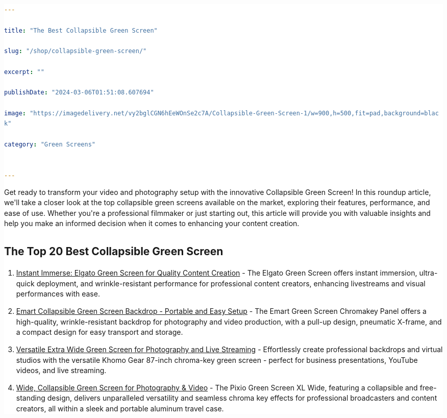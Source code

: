 ```yaml
---

title: "The Best Collapsible Green Screen"

slug: "/shop/collapsible-green-screen/"

excerpt: ""

publishDate: "2024-03-06T01:51:08.607694"

image: "https://imagedelivery.net/vy2bglCGN6hEeWOnSe2c7A/Collapsible-Green-Screen-1/w=900,h=500,fit=pad,background=black"

category: "Green Screens"


---
```




Get ready to transform your video and photography setup with the innovative Collapsible Green Screen! In this roundup article, we'll take a closer look at the top collapsible green screens available on the market, exploring their features, performance, and ease of use. Whether you're a professional filmmaker or just starting out, this article will provide you with valuable insights and help you make an informed decision when it comes to enhancing your content creation. 


## The Top 20 Best Collapsible Green Screen

1. [Instant Immerse: Elgato Green Screen for Quality Content Creation](https://serp.ly/amazon/collapsible-green-screen?utm_source=serp.co&utm_medium=website&utm_campaign=best.serp.co&utm_content=collapsible-green-screen&utm_term=instant-immerse-elgato-green-screen-for-quality-content-creation) - The Elgato Green Screen offers instant immersion, ultra-quick deployment, and wrinkle-resistant performance for professional content creators, enhancing livestreams and visual performances with ease.

2. [Emart Collapsible Green Screen Backdrop - Portable and Easy Setup](https://serp.ly/amazon/collapsible-green-screen?utm_source=serp.co&utm_medium=website&utm_campaign=best.serp.co&utm_content=collapsible-green-screen&utm_term=emart-collapsible-green-screen-backdrop--portable-and-easy-setup) - The Emart Green Screen Chromakey Panel offers a high-quality, wrinkle-resistant backdrop for photography and video production, with a pull-up design, pneumatic X-frame, and a compact design for easy transport and storage.

3. [Versatile Extra Wide Green Screen for Photography and Live Streaming](https://serp.ly/amazon/collapsible-green-screen?utm_source=serp.co&utm_medium=website&utm_campaign=best.serp.co&utm_content=collapsible-green-screen&utm_term=versatile-extra-wide-green-screen-for-photography-and-live-streaming) - Effortlessly create professional backdrops and virtual studios with the versatile Khomo Gear 87-inch chroma-key green screen - perfect for business presentations, YouTube videos, and live streaming.

4. [Wide, Collapsible Green Screen for Photography & Video](https://serp.ly/amazon/collapsible-green-screen?utm_source=serp.co&utm_medium=website&utm_campaign=best.serp.co&utm_content=collapsible-green-screen&utm_term=wide-collapsible-green-screen-for-photography-video) - The Pixio Green Screen XL Wide, featuring a collapsible and free-standing design, delivers unparalleled versatility and seamless chroma key effects for professional broadcasters and content creators, all within a sleek and portable aluminum travel case.
